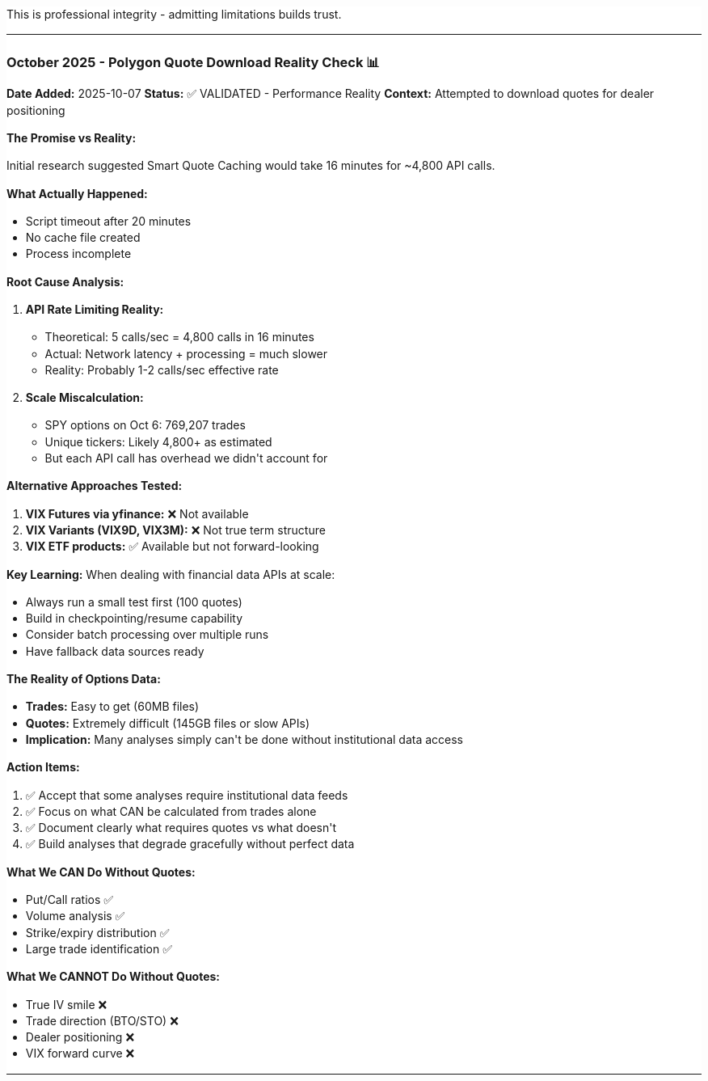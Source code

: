 This is professional integrity - admitting limitations builds trust.

---

### October 2025 - Polygon Quote Download Reality Check 📊
**Date Added:** 2025-10-07
**Status:** ✅ VALIDATED - Performance Reality
**Context:** Attempted to download quotes for dealer positioning

**The Promise vs Reality:**

Initial research suggested Smart Quote Caching would take 16 minutes for ~4,800 API calls.

**What Actually Happened:**
- Script timeout after 20 minutes
- No cache file created
- Process incomplete

**Root Cause Analysis:**

1. **API Rate Limiting Reality:**
   - Theoretical: 5 calls/sec = 4,800 calls in 16 minutes
   - Actual: Network latency + processing = much slower
   - Reality: Probably 1-2 calls/sec effective rate

2. **Scale Miscalculation:**
   - SPY options on Oct 6: 769,207 trades
   - Unique tickers: Likely 4,800+ as estimated
   - But each API call has overhead we didn't account for

**Alternative Approaches Tested:**

1. **VIX Futures via yfinance:** ❌ Not available
2. **VIX Variants (VIX9D, VIX3M):** ❌ Not true term structure
3. **VIX ETF products:** ✅ Available but not forward-looking

**Key Learning:**
When dealing with financial data APIs at scale:
- Always run a small test first (100 quotes)
- Build in checkpointing/resume capability
- Consider batch processing over multiple runs
- Have fallback data sources ready

**The Reality of Options Data:**
- **Trades:** Easy to get (60MB files)
- **Quotes:** Extremely difficult (145GB files or slow APIs)
- **Implication:** Many analyses simply can't be done without institutional data access

**Action Items:**
1. ✅ Accept that some analyses require institutional data feeds
2. ✅ Focus on what CAN be calculated from trades alone
3. ✅ Document clearly what requires quotes vs what doesn't
4. ✅ Build analyses that degrade gracefully without perfect data

**What We CAN Do Without Quotes:**
- Put/Call ratios ✅
- Volume analysis ✅
- Strike/expiry distribution ✅
- Large trade identification ✅

**What We CANNOT Do Without Quotes:**
- True IV smile ❌
- Trade direction (BTO/STO) ❌
- Dealer positioning ❌
- VIX forward curve ❌

---

